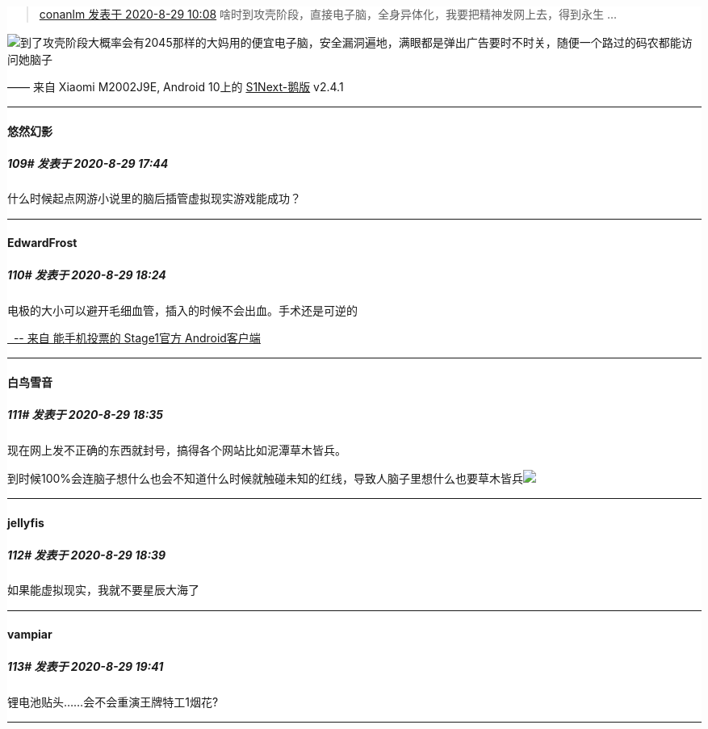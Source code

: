 
<blockquote><a href="httphttps://bbs.saraba1st.com/2b/forum.php?mod=redirect&amp;goto=findpost&amp;pid=48581958&amp;ptid=1957080" target="_blank">conanlm 发表于 2020-8-29 10:08</a>
啥时到攻壳阶段，直接电子脑，全身异体化，我要把精神发网上去，得到永生 ...</blockquote>
<img src="https://static.saraba1st.com/image/smiley/face2017/047.png" referrerpolicy="no-referrer">到了攻壳阶段大概率会有2045那样的大妈用的便宜电子脑，安全漏洞遍地，满眼都是弹出广告要时不时关，随便一个路过的码农都能访问她脑子

—— 来自 Xiaomi M2002J9E, Android 10上的 [S1Next-鹅版](https://github.com/ykrank/S1-Next/releases) v2.4.1


-----

####  悠然幻影  
##### 109#       发表于 2020-8-29 17:44


什么时候起点网游小说里的脑后插管虚拟现实游戏能成功？


-----

####  EdwardFrost  
##### 110#       发表于 2020-8-29 18:24


电极的大小可以避开毛细血管，插入的时候不会出血。手术还是可逆的

[  -- 来自 能手机投票的 Stage1官方 Android客户端](https://www.coolapk.com/apk/140634)


-----

####  白鸟雪音  
##### 111#       发表于 2020-8-29 18:35


现在网上发不正确的东西就封号，搞得各个网站比如泥潭草木皆兵。

到时候100%会连脑子想什么也会不知道什么时候就触碰未知的红线，导致人脑子里想什么也要草木皆兵<img src="https://static.saraba1st.com/image/smiley/face2017/048.png" referrerpolicy="no-referrer">


-----

####  jellyfis  
##### 112#       发表于 2020-8-29 18:39


如果能虚拟现实，我就不要星辰大海了


-----

####  vampiar  
##### 113#       发表于 2020-8-29 19:41


锂电池贴头……会不会重演王牌特工1烟花?


-----

